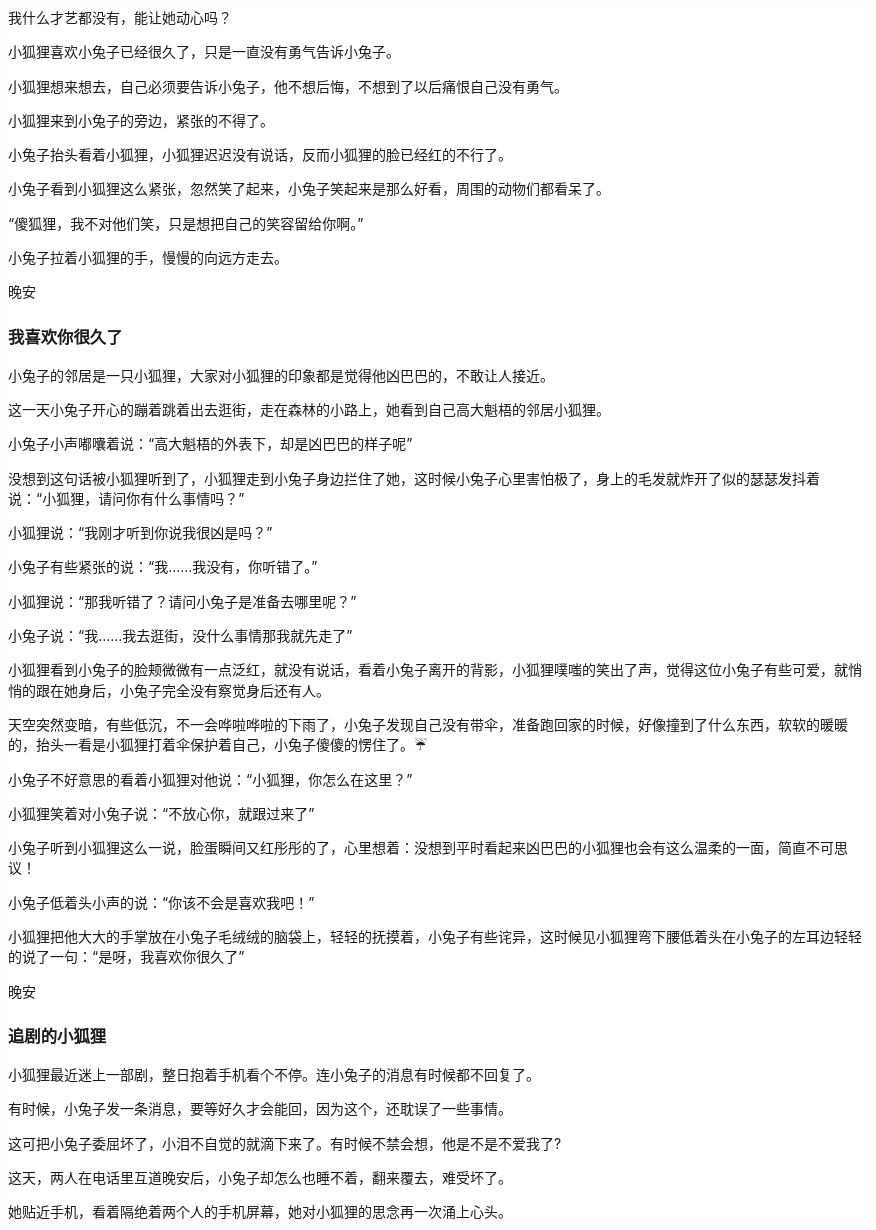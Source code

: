 我什么才艺都没有，能让她动心吗？

小狐狸喜欢小兔子已经很久了，只是一直没有勇气告诉小兔子。

小狐狸想来想去，自己必须要告诉小兔子，他不想后悔，不想到了以后痛恨自己没有勇气。

小狐狸来到小兔子的旁边，紧张的不得了。

小兔子抬头看着小狐狸，小狐狸迟迟没有说话，反而小狐狸的脸已经红的不行了。

小兔子看到小狐狸这么紧张，忽然笑了起来，小兔子笑起来是那么好看，周围的动物们都看呆了。

“傻狐狸，我不对他们笑，只是想把自己的笑容留给你啊。”

小兔子拉着小狐狸的手，慢慢的向远方走去。

晚安

### 我喜欢你很久了

小兔子的邻居是一只小狐狸，大家对小狐狸的印象都是觉得他凶巴巴的，不敢让人接近。

这一天小兔子开心的蹦着跳着出去逛街，走在森林的小路上，她看到自己高大魁梧的邻居小狐狸。

小兔子小声嘟囔着说：“高大魁梧的外表下，却是凶巴巴的样子呢”

没想到这句话被小狐狸听到了，小狐狸走到小兔子身边拦住了她，这时候小兔子心里害怕极了，身上的毛发就炸开了似的瑟瑟发抖着说：“小狐狸，请问你有什么事情吗？”

小狐狸说：“我刚才听到你说我很凶是吗？”

小兔子有些紧张的说：“我……我没有，你听错了。”

小狐狸说：“那我听错了？请问小兔子是准备去哪里呢？”

小兔子说：“我……我去逛街，没什么事情那我就先走了”

小狐狸看到小兔子的脸颊微微有一点泛红，就没有说话，看着小兔子离开的背影，小狐狸噗嗤的笑出了声，觉得这位小兔子有些可爱，就悄悄的跟在她身后，小兔子完全没有察觉身后还有人。

天空突然变暗，有些低沉，不一会哗啦哗啦的下雨了，小兔子发现自己没有带伞，准备跑回家的时候，好像撞到了什么东西，软软的暖暖的，抬头一看是小狐狸打着伞保护着自己，小兔子傻傻的愣住了。☔

小兔子不好意思的看着小狐狸对他说：“小狐狸，你怎么在这里？”

小狐狸笑着对小兔子说：“不放心你，就跟过来了”

小兔子听到小狐狸这么一说，脸蛋瞬间又红彤彤的了，心里想着：没想到平时看起来凶巴巴的小狐狸也会有这么温柔的一面，简直不可思议！

小兔子低着头小声的说：“你该不会是喜欢我吧！”

小狐狸把他大大的手掌放在小兔子毛绒绒的脑袋上，轻轻的抚摸着，小兔子有些诧异，这时候见小狐狸弯下腰低着头在小兔子的左耳边轻轻的说了一句：“是呀，我喜欢你很久了”

晚安

### 追剧的小狐狸

小狐狸最近迷上一部剧，整日抱着手机看个不停。连小兔子的消息有时候都不回复了。

有时候，小兔子发一条消息，要等好久才会能回，因为这个，还耽误了一些事情。

这可把小兔子委屈坏了，小泪不自觉的就滴下来了。有时候不禁会想，他是不是不爱我了?

这天，两人在电话里互道晚安后，小兔子却怎么也睡不着，翻来覆去，难受坏了。

她贴近手机，看着隔绝着两个人的手机屏幕，她对小狐狸的思念再一次涌上心头。
